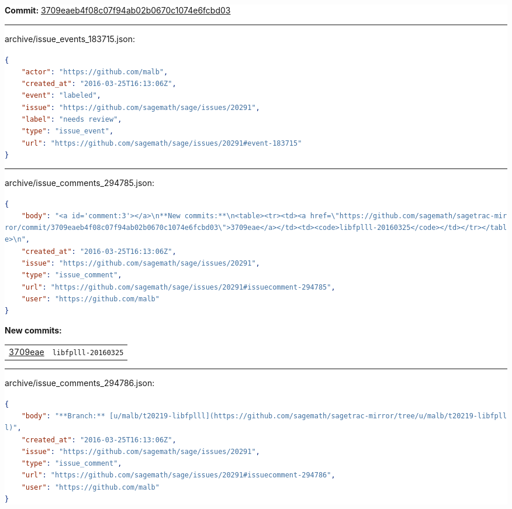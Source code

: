 **Commit:** [3709eaeb4f08c07f94ab02b0670c1074e6fcbd03](https://github.com/sagemath/sagetrac-mirror/commit/3709eaeb4f08c07f94ab02b0670c1074e6fcbd03)



---

archive/issue_events_183715.json:
```json
{
    "actor": "https://github.com/malb",
    "created_at": "2016-03-25T16:13:06Z",
    "event": "labeled",
    "issue": "https://github.com/sagemath/sage/issues/20291",
    "label": "needs review",
    "type": "issue_event",
    "url": "https://github.com/sagemath/sage/issues/20291#event-183715"
}
```



---

archive/issue_comments_294785.json:
```json
{
    "body": "<a id='comment:3'></a>\n**New commits:**\n<table><tr><td><a href=\"https://github.com/sagemath/sagetrac-mirror/commit/3709eaeb4f08c07f94ab02b0670c1074e6fcbd03\">3709eae</a></td><td><code>libfplll-20160325</code></td></tr></table>\n",
    "created_at": "2016-03-25T16:13:06Z",
    "issue": "https://github.com/sagemath/sage/issues/20291",
    "type": "issue_comment",
    "url": "https://github.com/sagemath/sage/issues/20291#issuecomment-294785",
    "user": "https://github.com/malb"
}
```

<a id='comment:3'></a>
**New commits:**
<table><tr><td><a href="https://github.com/sagemath/sagetrac-mirror/commit/3709eaeb4f08c07f94ab02b0670c1074e6fcbd03">3709eae</a></td><td><code>libfplll-20160325</code></td></tr></table>




---

archive/issue_comments_294786.json:
```json
{
    "body": "**Branch:** [u/malb/t20219-libfplll](https://github.com/sagemath/sagetrac-mirror/tree/u/malb/t20219-libfplll)",
    "created_at": "2016-03-25T16:13:06Z",
    "issue": "https://github.com/sagemath/sage/issues/20291",
    "type": "issue_comment",
    "url": "https://github.com/sagemath/sage/issues/20291#issuecomment-294786",
    "user": "https://github.com/malb"
}
```
